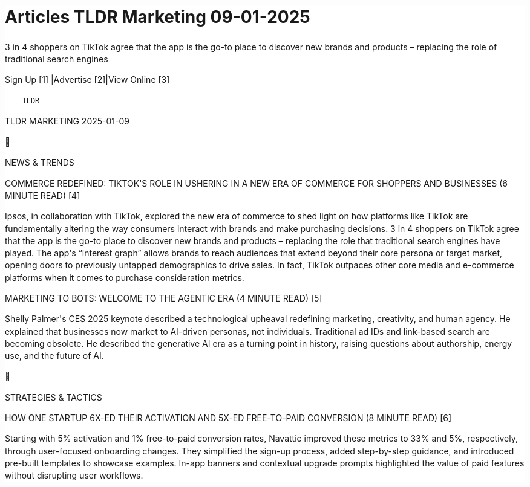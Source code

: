 # Articles TLDR Marketing 09-01-2025

3 in 4 shoppers on TikTok agree that the app is the go-to place to
discover new brands and products – replacing the role of traditional
search
engines ‌ ‌ ‌ ‌ ‌ ‌ ‌ ‌ ‌ ‌ ‌ ‌ ‌ ‌ ‌ ‌ ‌ ‌ ‌ ‌ ‌ ‌ ‌ ‌ ‌ ‌  ‌ ‌ ‌ ‌ ‌ ‌ ‌ ‌ ‌ ‌ ‌ ‌ ‌ ‌ ‌ ‌ ‌ ‌ ‌ ‌ ‌ ‌ ‌ ‌ ‌ ‌ 


 Sign Up [1] |Advertise [2]|View Online [3] 

		TLDR 

TLDR MARKETING 2025-01-09

📱 

NEWS & TRENDS

 COMMERCE REDEFINED: TIKTOK'S ROLE IN USHERING IN A NEW ERA OF
COMMERCE FOR SHOPPERS AND BUSINESSES (6 MINUTE READ) [4] 

 Ipsos, in collaboration with TikTok, explored the new era of commerce
to shed light on how platforms like TikTok are fundamentally altering
the way consumers interact with brands and make purchasing decisions.
3 in 4 shoppers on TikTok agree that the app is the go-to place to
discover new brands and products – replacing the role that
traditional search engines have played. The app's “interest graph”
allows brands to reach audiences that extend beyond their core persona
or target market, opening doors to previously untapped demographics to
drive sales. In fact, TikTok outpaces other core media and e-commerce
platforms when it comes to purchase consideration metrics. 

 MARKETING TO BOTS: WELCOME TO THE AGENTIC ERA (4 MINUTE READ) [5] 

 Shelly Palmer's CES 2025 keynote described a technological upheaval
redefining marketing, creativity, and human agency. He explained that
businesses now market to AI-driven personas, not individuals.
Traditional ad IDs and link-based search are becoming obsolete. He
described the generative AI era as a turning point in history, raising
questions about authorship, energy use, and the future of AI. 

🚀 

STRATEGIES & TACTICS

 HOW ONE STARTUP 6X-ED THEIR ACTIVATION AND 5X-ED FREE-TO-PAID
CONVERSION (8 MINUTE READ) [6] 

 Starting with 5% activation and 1% free-to-paid conversion rates,
Navattic improved these metrics to 33% and 5%, respectively, through
user-focused onboarding changes. They simplified the sign-up process,
added step-by-step guidance, and introduced pre-built templates to
showcase examples. In-app banners and contextual upgrade prompts
highlighted the value of paid features without disrupting user
workflows. 
